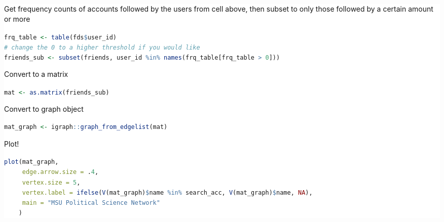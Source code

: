 Get frequency counts of accounts followed by the users from cell above, then subset to only those followed by a certain amount or more


```R
frq_table <- table(fds$user_id)
# change the 0 to a higher threshold if you would like
friends_sub <- subset(friends, user_id %in% names(frq_table[frq_table > 0]))
```

Convert to a matrix


```R
mat <- as.matrix(friends_sub)
```

Convert to graph object


```R
mat_graph <- igraph::graph_from_edgelist(mat)
```

Plot!


```R
plot(mat_graph,
     edge.arrow.size = .4,
     vertex.size = 5,
     vertex.label = ifelse(V(mat_graph)$name %in% search_acc, V(mat_graph)$name, NA),
     main = "MSU Political Science Network"
    )
```


```R

```


```R

```
